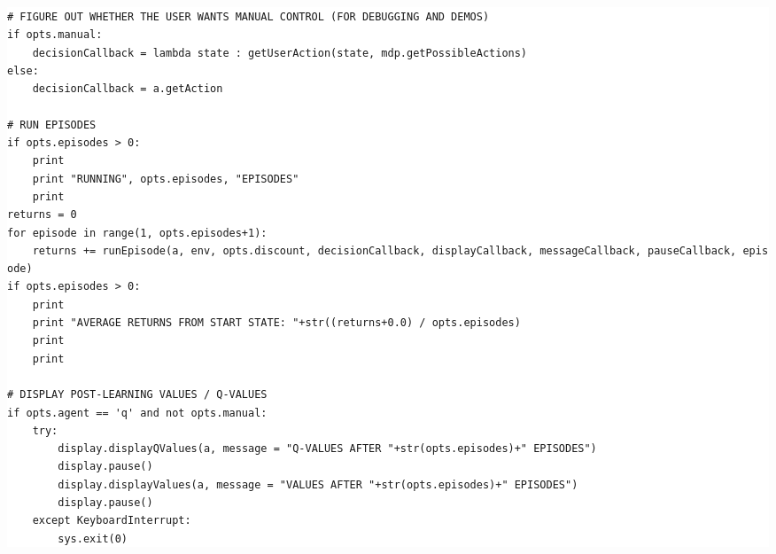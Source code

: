     # FIGURE OUT WHETHER THE USER WANTS MANUAL CONTROL (FOR DEBUGGING AND DEMOS)
    if opts.manual:
        decisionCallback = lambda state : getUserAction(state, mdp.getPossibleActions)
    else:
        decisionCallback = a.getAction

    # RUN EPISODES
    if opts.episodes > 0:
        print
        print "RUNNING", opts.episodes, "EPISODES"
        print
    returns = 0
    for episode in range(1, opts.episodes+1):
        returns += runEpisode(a, env, opts.discount, decisionCallback, displayCallback, messageCallback, pauseCallback, episode)
    if opts.episodes > 0:
        print
        print "AVERAGE RETURNS FROM START STATE: "+str((returns+0.0) / opts.episodes)
        print
        print

    # DISPLAY POST-LEARNING VALUES / Q-VALUES
    if opts.agent == 'q' and not opts.manual:
        try:
            display.displayQValues(a, message = "Q-VALUES AFTER "+str(opts.episodes)+" EPISODES")
            display.pause()
            display.displayValues(a, message = "VALUES AFTER "+str(opts.episodes)+" EPISODES")
            display.pause()
        except KeyboardInterrupt:
            sys.exit(0)

